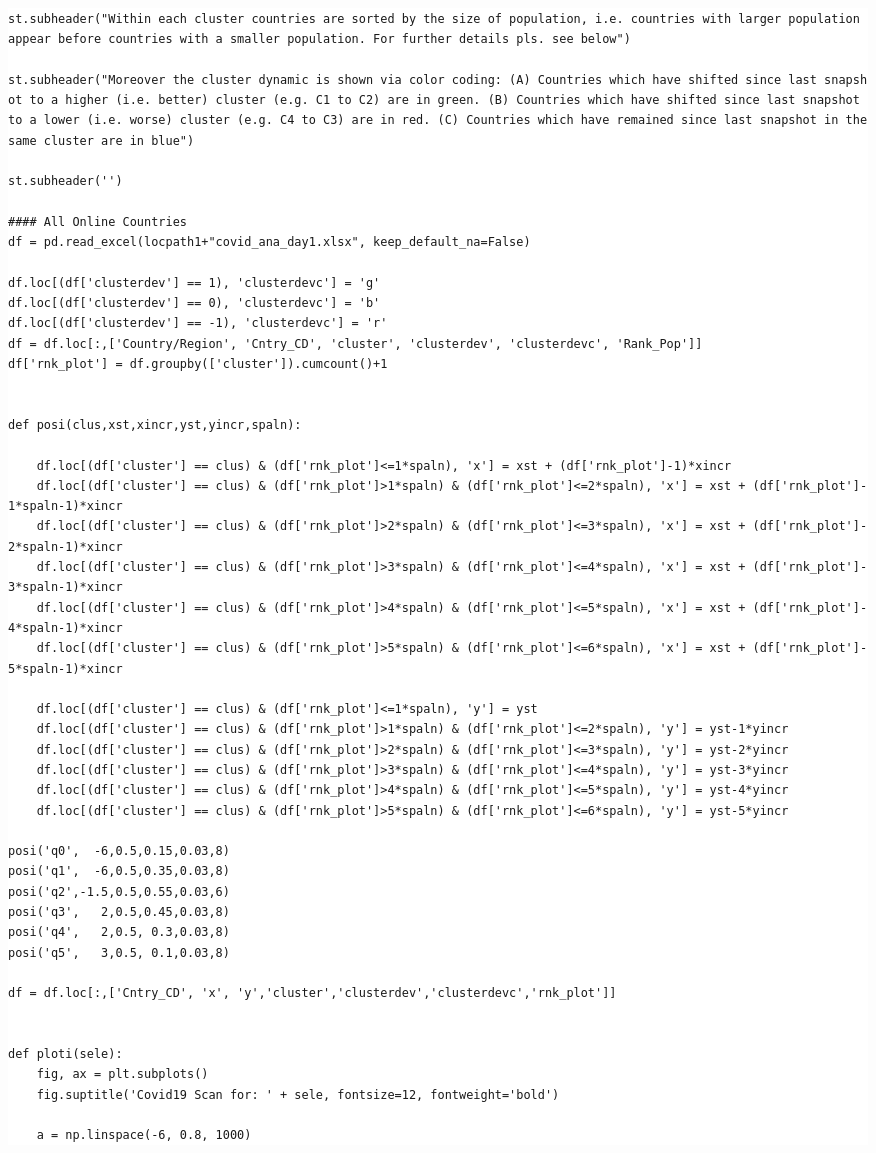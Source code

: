 ```
st.subheader("Within each cluster countries are sorted by the size of population, i.e. countries with larger population appear before countries with a smaller population. For further details pls. see below")

st.subheader("Moreover the cluster dynamic is shown via color coding: (A) Countries which have shifted since last snapshot to a higher (i.e. better) cluster (e.g. C1 to C2) are in green. (B) Countries which have shifted since last snapshot to a lower (i.e. worse) cluster (e.g. C4 to C3) are in red. (C) Countries which have remained since last snapshot in the same cluster are in blue")

st.subheader('')

#### All Online Countries  
df = pd.read_excel(locpath1+"covid_ana_day1.xlsx", keep_default_na=False)

df.loc[(df['clusterdev'] == 1), 'clusterdevc'] = 'g'
df.loc[(df['clusterdev'] == 0), 'clusterdevc'] = 'b'
df.loc[(df['clusterdev'] == -1), 'clusterdevc'] = 'r'
df = df.loc[:,['Country/Region', 'Cntry_CD', 'cluster', 'clusterdev', 'clusterdevc', 'Rank_Pop']]
df['rnk_plot'] = df.groupby(['cluster']).cumcount()+1


def posi(clus,xst,xincr,yst,yincr,spaln):
    
    df.loc[(df['cluster'] == clus) & (df['rnk_plot']<=1*spaln), 'x'] = xst + (df['rnk_plot']-1)*xincr
    df.loc[(df['cluster'] == clus) & (df['rnk_plot']>1*spaln) & (df['rnk_plot']<=2*spaln), 'x'] = xst + (df['rnk_plot']-1*spaln-1)*xincr
    df.loc[(df['cluster'] == clus) & (df['rnk_plot']>2*spaln) & (df['rnk_plot']<=3*spaln), 'x'] = xst + (df['rnk_plot']-2*spaln-1)*xincr
    df.loc[(df['cluster'] == clus) & (df['rnk_plot']>3*spaln) & (df['rnk_plot']<=4*spaln), 'x'] = xst + (df['rnk_plot']-3*spaln-1)*xincr
    df.loc[(df['cluster'] == clus) & (df['rnk_plot']>4*spaln) & (df['rnk_plot']<=5*spaln), 'x'] = xst + (df['rnk_plot']-4*spaln-1)*xincr
    df.loc[(df['cluster'] == clus) & (df['rnk_plot']>5*spaln) & (df['rnk_plot']<=6*spaln), 'x'] = xst + (df['rnk_plot']-5*spaln-1)*xincr
    
    df.loc[(df['cluster'] == clus) & (df['rnk_plot']<=1*spaln), 'y'] = yst
    df.loc[(df['cluster'] == clus) & (df['rnk_plot']>1*spaln) & (df['rnk_plot']<=2*spaln), 'y'] = yst-1*yincr
    df.loc[(df['cluster'] == clus) & (df['rnk_plot']>2*spaln) & (df['rnk_plot']<=3*spaln), 'y'] = yst-2*yincr
    df.loc[(df['cluster'] == clus) & (df['rnk_plot']>3*spaln) & (df['rnk_plot']<=4*spaln), 'y'] = yst-3*yincr
    df.loc[(df['cluster'] == clus) & (df['rnk_plot']>4*spaln) & (df['rnk_plot']<=5*spaln), 'y'] = yst-4*yincr
    df.loc[(df['cluster'] == clus) & (df['rnk_plot']>5*spaln) & (df['rnk_plot']<=6*spaln), 'y'] = yst-5*yincr
    
posi('q0',  -6,0.5,0.15,0.03,8)
posi('q1',  -6,0.5,0.35,0.03,8)
posi('q2',-1.5,0.5,0.55,0.03,6)
posi('q3',   2,0.5,0.45,0.03,8)
posi('q4',   2,0.5, 0.3,0.03,8)
posi('q5',   3,0.5, 0.1,0.03,8)

df = df.loc[:,['Cntry_CD', 'x', 'y','cluster','clusterdev','clusterdevc','rnk_plot']]
   

def ploti(sele):
    fig, ax = plt.subplots()
    fig.suptitle('Covid19 Scan for: ' + sele, fontsize=12, fontweight='bold')
    
    a = np.linspace(-6, 0.8, 1000)
```